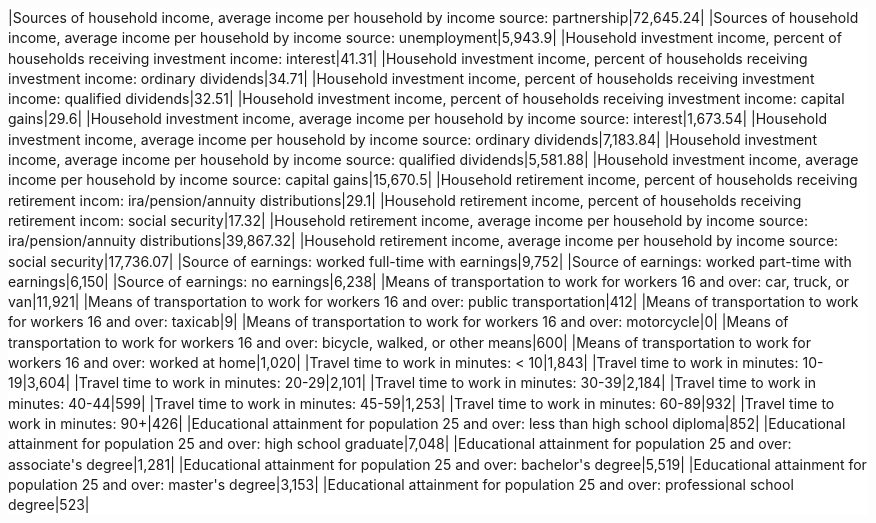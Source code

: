 |Sources of household income, average income per household by income source: partnership|72,645.24|
|Sources of household income, average income per household by income source: unemployment|5,943.9|
|Household investment income, percent of households receiving investment income: interest|41.31|
|Household investment income, percent of households receiving investment income: ordinary dividends|34.71|
|Household investment income, percent of households receiving investment income: qualified dividends|32.51|
|Household investment income, percent of households receiving investment income: capital gains|29.6|
|Household investment income, average income per household by income source: interest|1,673.54|
|Household investment income, average income per household by income source: ordinary dividends|7,183.84|
|Household investment income, average income per household by income source: qualified dividends|5,581.88|
|Household investment income, average income per household by income source: capital gains|15,670.5|
|Household retirement income, percent of households receiving retirement incom: ira/pension/annuity distributions|29.1|
|Household retirement income, percent of households receiving retirement incom: social security|17.32|
|Household retirement income, average income per household by income source: ira/pension/annuity distributions|39,867.32|
|Household retirement income, average income per household by income source: social security|17,736.07|
|Source of earnings: worked full-time with earnings|9,752|
|Source of earnings: worked part-time with earnings|6,150|
|Source of earnings: no earnings|6,238|
|Means of transportation to work for workers 16 and over: car, truck, or van|11,921|
|Means of transportation to work for workers 16 and over: public transportation|412|
|Means of transportation to work for workers 16 and over: taxicab|9|
|Means of transportation to work for workers 16 and over: motorcycle|0|
|Means of transportation to work for workers 16 and over: bicycle, walked, or other means|600|
|Means of transportation to work for workers 16 and over: worked at home|1,020|
|Travel time to work in minutes: < 10|1,843|
|Travel time to work in minutes: 10-19|3,604|
|Travel time to work in minutes: 20-29|2,101|
|Travel time to work in minutes: 30-39|2,184|
|Travel time to work in minutes: 40-44|599|
|Travel time to work in minutes: 45-59|1,253|
|Travel time to work in minutes: 60-89|932|
|Travel time to work in minutes: 90+|426|
|Educational attainment for population 25 and over: less than high school diploma|852|
|Educational attainment for population 25 and over: high school graduate|7,048|
|Educational attainment for population 25 and over: associate's degree|1,281|
|Educational attainment for population 25 and over: bachelor's degree|5,519|
|Educational attainment for population 25 and over: master's degree|3,153|
|Educational attainment for population 25 and over: professional school degree|523|